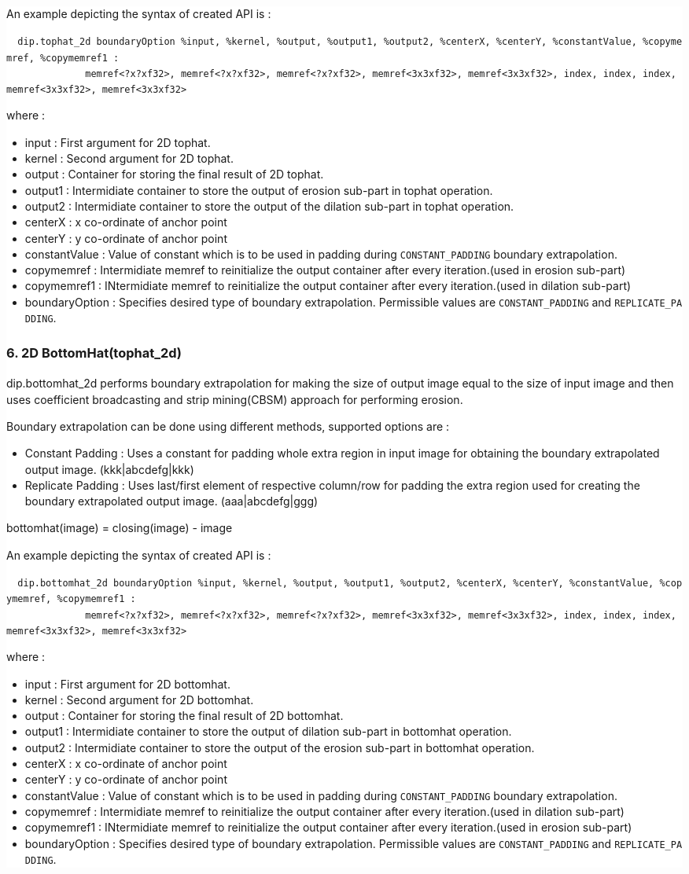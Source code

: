 An example depicting the syntax of created API is :
 ```mlir
   dip.tophat_2d boundaryOption %input, %kernel, %output, %output1, %output2, %centerX, %centerY, %constantValue, %copymemref, %copymemref1 :
               memref<?x?xf32>, memref<?x?xf32>, memref<?x?xf32>, memref<3x3xf32>, memref<3x3xf32>, index, index, index, memref<3x3xf32>, memref<3x3xf32>
 ```
 where :
  - input : First argument for 2D tophat.
  - kernel : Second argument for 2D tophat.
  - output : Container for storing the final result of 2D tophat.
  - output1 : Intermidiate container to store the output of erosion sub-part in tophat operation.
  - output2 : Intermidiate container to store the output of the dilation sub-part in tophat operation.
  - centerX : x co-ordinate of anchor point
  - centerY : y co-ordinate of anchor point
  - constantValue : Value of constant which is to be used in padding during `CONSTANT_PADDING` boundary extrapolation.
  - copymemref : Intermidiate memref to reinitialize the output container after every iteration.(used in erosion sub-part)
  - copymemref1 : INtermidiate memref to reinitialize the output container after every iteration.(used in dilation sub-part)
  - boundaryOption : Specifies desired type of boundary extrapolation. Permissible values are `CONSTANT_PADDING` and `REPLICATE_PADDING`.    


### 6. 2D BottomHat(tophat_2d) 

dip.bottomhat_2d performs boundary extrapolation for making the size of output image
equal to the size of input image and then uses coefficient broadcasting and
strip mining(CBSM) approach for performing erosion.

Boundary extrapolation can be done using
different methods, supported options are :
 - Constant Padding : Uses a constant for padding whole extra region in input
image for obtaining the boundary extrapolated output image. (kkk|abcdefg|kkk)
 - Replicate Padding : Uses last/first element of respective column/row for
padding the extra region used for creating the boundary extrapolated output
image. (aaa|abcdefg|ggg)

bottomhat(image) = closing(image) - image

An example depicting the syntax of created API is :
 ```mlir
   dip.bottomhat_2d boundaryOption %input, %kernel, %output, %output1, %output2, %centerX, %centerY, %constantValue, %copymemref, %copymemref1 :
               memref<?x?xf32>, memref<?x?xf32>, memref<?x?xf32>, memref<3x3xf32>, memref<3x3xf32>, index, index, index, memref<3x3xf32>, memref<3x3xf32>
 ```
 where :
  - input : First argument for 2D bottomhat.
  - kernel : Second argument for 2D bottomhat.
  - output : Container for storing the final result of 2D bottomhat.
  - output1 : Intermidiate container to store the output of dilation sub-part in bottomhat operation.
  - output2 : Intermidiate container to store the output of the erosion sub-part in bottomhat operation.
  - centerX : x co-ordinate of anchor point
  - centerY : y co-ordinate of anchor point
  - constantValue : Value of constant which is to be used in padding during `CONSTANT_PADDING` boundary extrapolation.
  - copymemref : Intermidiate memref to reinitialize the output container after every iteration.(used in dilation sub-part)
  - copymemref1 : INtermidiate memref to reinitialize the output container after every iteration.(used in erosion sub-part)
  - boundaryOption : Specifies desired type of boundary extrapolation. Permissible values are `CONSTANT_PADDING` and `REPLICATE_PADDING`.    

